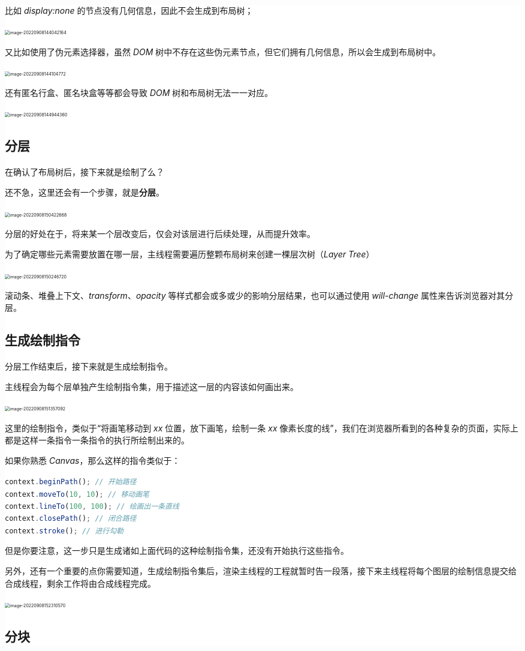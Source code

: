 比如 *display:none* 的节点没有几何信息，因此不会生成到布局树；

<img src="https://xiejie-typora.oss-cn-chengdu.aliyuncs.com/2022-09-08-064042.png" alt="image-20220908144042164" style="zoom:50%;" />

又比如使用了伪元素选择器，虽然 *DOM* 树中不存在这些伪元素节点，但它们拥有几何信息，所以会生成到布局树中。

<img src="https://xiejie-typora.oss-cn-chengdu.aliyuncs.com/2022-09-08-064105.png" alt="image-20220908144104772" style="zoom:50%;" />

还有匿名行盒、匿名块盒等等都会导致 *DOM* 树和布局树无法一一对应。

<img src="https://xiejie-typora.oss-cn-chengdu.aliyuncs.com/2022-09-08-064945.png" alt="image-20220908144944360" style="zoom:50%;" />

## 分层

在确认了布局树后，接下来就是绘制了么？

还不急，这里还会有一个步骤，就是**分层**。

<img src="https://xiejie-typora.oss-cn-chengdu.aliyuncs.com/2022-09-08-070423.png" alt="image-20220908150422668" style="zoom:50%;" />

分层的好处在于，将来某一个层改变后，仅会对该层进行后续处理，从而提升效率。

为了确定哪些元素需要放置在哪一层，主线程需要遍历整颗布局树来创建一棵层次树（*Layer Tree*）

<img src="https://xiejie-typora.oss-cn-chengdu.aliyuncs.com/2022-09-08-070247.png" alt="image-20220908150246720" style="zoom:50%;" />

滚动条、堆叠上下文、*transform*、*opacity* 等样式都会或多或少的影响分层结果，也可以通过使用 *will-change* 属性来告诉浏览器对其分层。



## 生成绘制指令

分层工作结束后，接下来就是生成绘制指令。

主线程会为每个层单独产生绘制指令集，用于描述这一层的内容该如何画出来。

<img src="https://xiejie-typora.oss-cn-chengdu.aliyuncs.com/2022-09-08-071357.png" alt="image-20220908151357092" style="zoom:50%;" />

这里的绘制指令，类似于“将画笔移动到 *xx* 位置，放下画笔，绘制一条 *xx* 像素长度的线”，我们在浏览器所看到的各种复杂的页面，实际上都是这样一条指令一条指令的执行所绘制出来的。

如果你熟悉 *Canvas*，那么这样的指令类似于：

```js
context.beginPath(); // 开始路径
context.moveTo(10, 10); // 移动画笔
context.lineTo(100, 100); // 绘画出一条直线
context.closePath(); // 闭合路径
context.stroke(); // 进行勾勒
```

但是你要注意，这一步只是生成诸如上面代码的这种绘制指令集，还没有开始执行这些指令。

另外，还有一个重要的点你需要知道，生成绘制指令集后，渲染主线程的工程就暂时告一段落，接下来主线程将每个图层的绘制信息提交给合成线程，剩余工作将由合成线程完成。

<img src="https://xiejie-typora.oss-cn-chengdu.aliyuncs.com/2022-09-08-072311.png" alt="image-20220908152310570" style="zoom:50%;" />

## 分块
